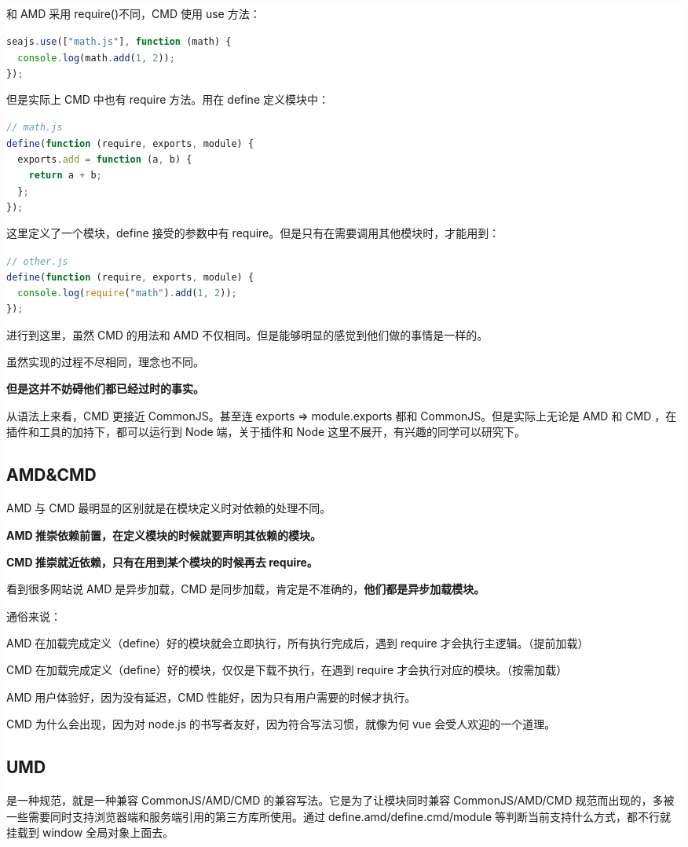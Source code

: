 和 AMD 采用 require()不同，CMD 使用 use 方法：

```js
seajs.use(["math.js"], function (math) {
  console.log(math.add(1, 2));
});
```

但是实际上 CMD 中也有 require 方法。用在 define 定义模块中：

```js
// math.js
define(function (require, exports, module) {
  exports.add = function (a, b) {
    return a + b;
  };
});
```

这里定义了一个模块，define 接受的参数中有 require。但是只有在需要调用其他模块时，才能用到：

```js
// other.js
define(function (require, exports, module) {
  console.log(require("math").add(1, 2));
});
```

进行到这里，虽然 CMD 的用法和 AMD 不仅相同。但是能够明显的感觉到他们做的事情是一样的。

虽然实现的过程不尽相同，理念也不同。

**但是这并不妨碍他们都已经过时的事实。**

从语法上来看，CMD 更接近 CommonJS。甚至连 exports => module.exports 都和 CommonJS。但是实际上无论是 AMD 和 CMD ，在插件和工具的加持下，都可以运行到 Node 端，关于插件和 Node 这里不展开，有兴趣的同学可以研究下。

## AMD&CMD

AMD 与 CMD 最明显的区别就是在模块定义时对依赖的处理不同。

**AMD 推崇依赖前置，在定义模块的时候就要声明其依赖的模块。**

**CMD 推崇就近依赖，只有在用到某个模块的时候再去 require。**

看到很多网站说 AMD 是异步加载，CMD 是同步加载，肯定是不准确的，**他们都是异步加载模块。**

通俗来说：

AMD 在加载完成定义（define）好的模块就会立即执行，所有执行完成后，遇到 require 才会执行主逻辑。（提前加载）

CMD 在加载完成定义（define）好的模块，仅仅是下载不执行，在遇到 require 才会执行对应的模块。（按需加载）

AMD 用户体验好，因为没有延迟，CMD 性能好，因为只有用户需要的时候才执行。

CMD 为什么会出现，因为对 node.js 的书写者友好，因为符合写法习惯，就像为何 vue 会受人欢迎的一个道理。

## UMD

是一种规范，就是一种兼容 CommonJS/AMD/CMD 的兼容写法。它是为了让模块同时兼容 CommonJS/AMD/CMD 规范而出现的，多被一些需要同时支持浏览器端和服务端引用的第三方库所使用。通过 define.amd/define.cmd/module 等判断当前支持什么方式，都不行就挂载到 window 全局对象上面去。
